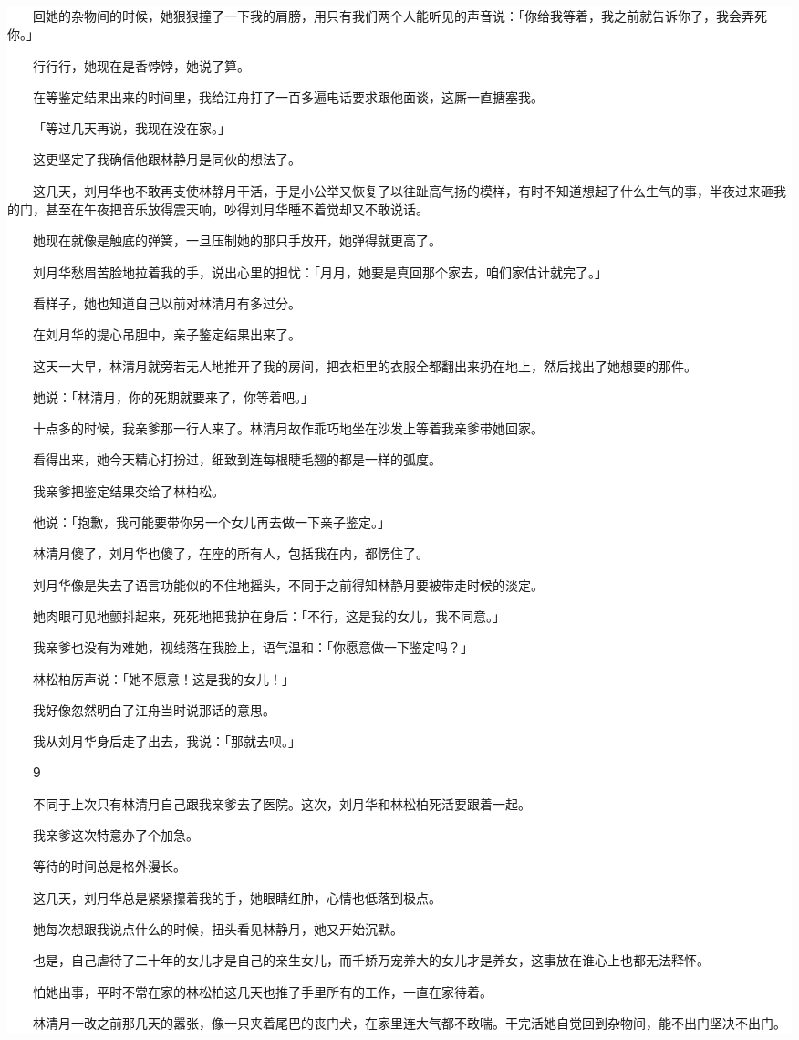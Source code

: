 &emsp;&emsp;回她的杂物间的时候，她狠狠撞了一下我的肩膀，用只有我们两个人能听见的声音说：「你给我等着，我之前就告诉你了，我会弄死你。」  
  
&emsp;&emsp;行行行，她现在是香饽饽，她说了算。  
  
&emsp;&emsp;在等鉴定结果出来的时间里，我给江舟打了一百多遍电话要求跟他面谈，这厮一直搪塞我。  
  
&emsp;&emsp;「等过几天再说，我现在没在家。」  
  
&emsp;&emsp;这更坚定了我确信他跟林静月是同伙的想法了。  
  
&emsp;&emsp;这几天，刘月华也不敢再支使林静月干活，于是小公举又恢复了以往趾高气扬的模样，有时不知道想起了什么生气的事，半夜过来砸我的门，甚至在午夜把音乐放得震天响，吵得刘月华睡不着觉却又不敢说话。  
  
&emsp;&emsp;她现在就像是触底的弹簧，一旦压制她的那只手放开，她弹得就更高了。  
  
&emsp;&emsp;刘月华愁眉苦脸地拉着我的手，说出心里的担忧：「月月，她要是真回那个家去，咱们家估计就完了。」  
  
&emsp;&emsp;看样子，她也知道自己以前对林清月有多过分。  
  
&emsp;&emsp;在刘月华的提心吊胆中，亲子鉴定结果出来了。  
  
&emsp;&emsp;这天一大早，林清月就旁若无人地推开了我的房间，把衣柜里的衣服全都翻出来扔在地上，然后找出了她想要的那件。  
  
&emsp;&emsp;她说：「林清月，你的死期就要来了，你等着吧。」  
  
&emsp;&emsp;十点多的时候，我亲爹那一行人来了。林清月故作乖巧地坐在沙发上等着我亲爹带她回家。  
  
&emsp;&emsp;看得出来，她今天精心打扮过，细致到连每根睫毛翘的都是一样的弧度。  
  
&emsp;&emsp;我亲爹把鉴定结果交给了林柏松。  
  
&emsp;&emsp;他说：「抱歉，我可能要带你另一个女儿再去做一下亲子鉴定。」  
  
&emsp;&emsp;林清月傻了，刘月华也傻了，在座的所有人，包括我在内，都愣住了。  
  
&emsp;&emsp;刘月华像是失去了语言功能似的不住地摇头，不同于之前得知林静月要被带走时候的淡定。  
  
&emsp;&emsp;她肉眼可见地颤抖起来，死死地把我护在身后：「不行，这是我的女儿，我不同意。」  
  
&emsp;&emsp;我亲爹也没有为难她，视线落在我脸上，语气温和：「你愿意做一下鉴定吗？」  
  
&emsp;&emsp;林松柏厉声说：「她不愿意！这是我的女儿！」  
  
&emsp;&emsp;我好像忽然明白了江舟当时说那话的意思。  
  
&emsp;&emsp;我从刘月华身后走了出去，我说：「那就去呗。」  
  
&emsp;&emsp;9  
  
&emsp;&emsp;不同于上次只有林清月自己跟我亲爹去了医院。这次，刘月华和林松柏死活要跟着一起。  
  
&emsp;&emsp;我亲爹这次特意办了个加急。  
  
&emsp;&emsp;等待的时间总是格外漫长。  
  
&emsp;&emsp;这几天，刘月华总是紧紧攥着我的手，她眼睛红肿，心情也低落到极点。  
  
&emsp;&emsp;她每次想跟我说点什么的时候，扭头看见林静月，她又开始沉默。  
  
&emsp;&emsp;也是，自己虐待了二十年的女儿才是自己的亲生女儿，而千娇万宠养大的女儿才是养女，这事放在谁心上也都无法释怀。  
  
&emsp;&emsp;怕她出事，平时不常在家的林松柏这几天也推了手里所有的工作，一直在家待着。  
  
&emsp;&emsp;林清月一改之前那几天的嚣张，像一只夹着尾巴的丧门犬，在家里连大气都不敢喘。干完活她自觉回到杂物间，能不出门坚决不出门。  
  